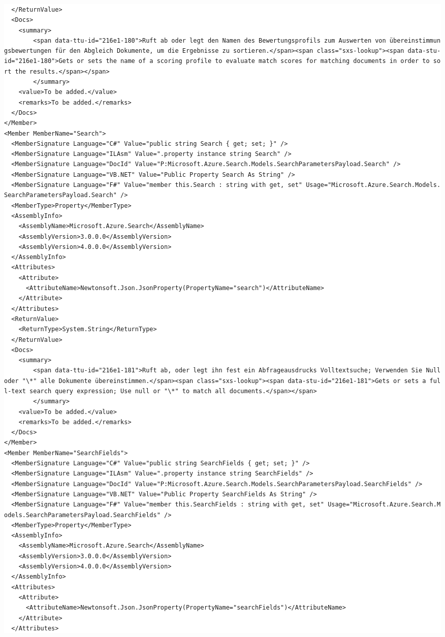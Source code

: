       </ReturnValue>
      <Docs>
        <summary>
            <span data-ttu-id="216e1-180">Ruft ab oder legt den Namen des Bewertungsprofils zum Auswerten von übereinstimmungsbewertungen für den Abgleich Dokumente, um die Ergebnisse zu sortieren.</span><span class="sxs-lookup"><span data-stu-id="216e1-180">Gets or sets the name of a scoring profile to evaluate match scores for matching documents in order to sort the results.</span></span>
            </summary>
        <value>To be added.</value>
        <remarks>To be added.</remarks>
      </Docs>
    </Member>
    <Member MemberName="Search">
      <MemberSignature Language="C#" Value="public string Search { get; set; }" />
      <MemberSignature Language="ILAsm" Value=".property instance string Search" />
      <MemberSignature Language="DocId" Value="P:Microsoft.Azure.Search.Models.SearchParametersPayload.Search" />
      <MemberSignature Language="VB.NET" Value="Public Property Search As String" />
      <MemberSignature Language="F#" Value="member this.Search : string with get, set" Usage="Microsoft.Azure.Search.Models.SearchParametersPayload.Search" />
      <MemberType>Property</MemberType>
      <AssemblyInfo>
        <AssemblyName>Microsoft.Azure.Search</AssemblyName>
        <AssemblyVersion>3.0.0.0</AssemblyVersion>
        <AssemblyVersion>4.0.0.0</AssemblyVersion>
      </AssemblyInfo>
      <Attributes>
        <Attribute>
          <AttributeName>Newtonsoft.Json.JsonProperty(PropertyName="search")</AttributeName>
        </Attribute>
      </Attributes>
      <ReturnValue>
        <ReturnType>System.String</ReturnType>
      </ReturnValue>
      <Docs>
        <summary>
            <span data-ttu-id="216e1-181">Ruft ab, oder legt ihn fest ein Abfrageausdrucks Volltextsuche; Verwenden Sie Null oder "\*" alle Dokumente übereinstimmen.</span><span class="sxs-lookup"><span data-stu-id="216e1-181">Gets or sets a full-text search query expression; Use null or "\*" to match all documents.</span></span>
            </summary>
        <value>To be added.</value>
        <remarks>To be added.</remarks>
      </Docs>
    </Member>
    <Member MemberName="SearchFields">
      <MemberSignature Language="C#" Value="public string SearchFields { get; set; }" />
      <MemberSignature Language="ILAsm" Value=".property instance string SearchFields" />
      <MemberSignature Language="DocId" Value="P:Microsoft.Azure.Search.Models.SearchParametersPayload.SearchFields" />
      <MemberSignature Language="VB.NET" Value="Public Property SearchFields As String" />
      <MemberSignature Language="F#" Value="member this.SearchFields : string with get, set" Usage="Microsoft.Azure.Search.Models.SearchParametersPayload.SearchFields" />
      <MemberType>Property</MemberType>
      <AssemblyInfo>
        <AssemblyName>Microsoft.Azure.Search</AssemblyName>
        <AssemblyVersion>3.0.0.0</AssemblyVersion>
        <AssemblyVersion>4.0.0.0</AssemblyVersion>
      </AssemblyInfo>
      <Attributes>
        <Attribute>
          <AttributeName>Newtonsoft.Json.JsonProperty(PropertyName="searchFields")</AttributeName>
        </Attribute>
      </Attributes>